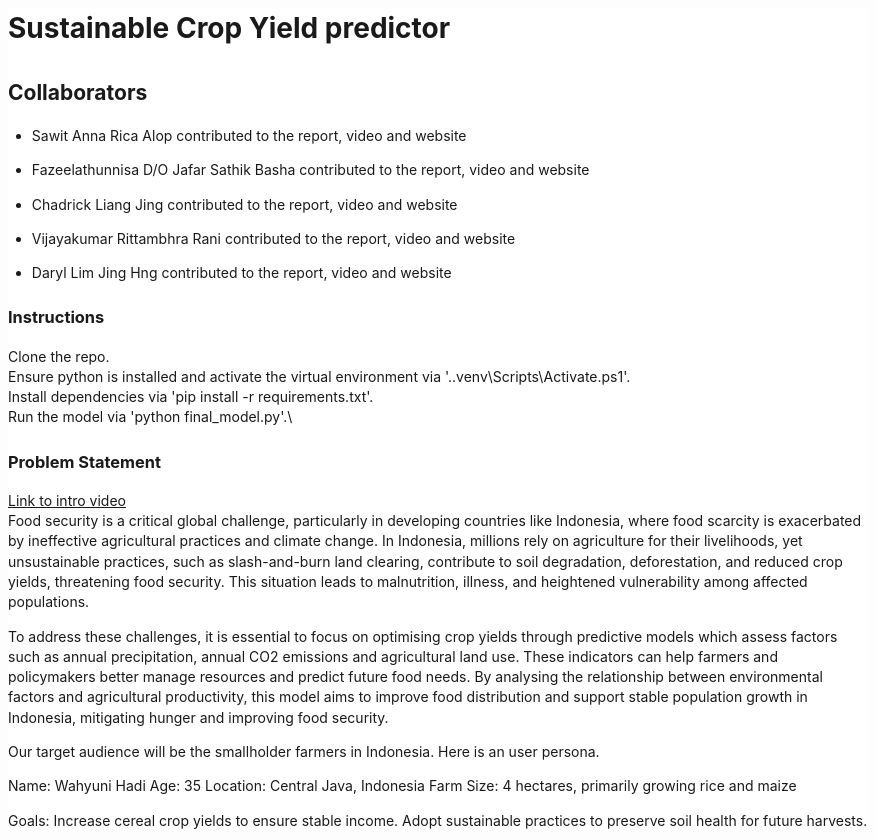 # Sustainable Crop Yield predictor

## Collaborators

- Sawit Anna Rica Alop
  contributed to the report, video and website
  
- Fazeelathunnisa D/O Jafar Sathik Basha
  contributed to the report, video and website
  
- Chadrick Liang Jing
  contributed to the report, video and website
  
- Vijayakumar Rittambhra Rani
  contributed to the report, video and website
  
- Daryl Lim Jing Hng
  contributed to the report, video and website

### Instructions
Clone the repo.\
Ensure python is installed and activate the virtual environment via '.\.venv\Scripts\Activate.ps1'.\
Install dependencies via 'pip install -r requirements.txt'.\
Run the model via 'python final_model.py'.\

### Problem Statement
[Link to intro video](https://youtu.be/ASXXJacYLLs)\
Food security is a critical global challenge, particularly in developing countries like Indonesia, where food scarcity is exacerbated by ineffective agricultural practices and climate change. In Indonesia, millions rely on agriculture for their livelihoods, yet unsustainable practices, such as slash-and-burn land clearing, contribute to soil degradation, deforestation, and reduced crop yields, threatening food security. This situation leads to malnutrition, illness, and heightened vulnerability among affected populations. 

To address these challenges, it is essential to focus on optimising crop yields through predictive models which assess factors such as annual precipitation, annual CO2 emissions and agricultural land use. These indicators can help farmers and policymakers better manage resources and predict future food needs. By analysing the relationship between environmental factors and agricultural productivity, this model aims to improve food distribution and support stable population growth in Indonesia, mitigating hunger and improving food security.


Our target audience will be the smallholder farmers in Indonesia.
Here is an user persona.

Name: Wahyuni Hadi
Age: 35
Location: Central Java, Indonesia
Farm Size: 4 hectares, primarily growing rice and maize

Goals:
Increase cereal crop yields to ensure stable income.
Adopt sustainable practices to preserve soil health for future harvests.
